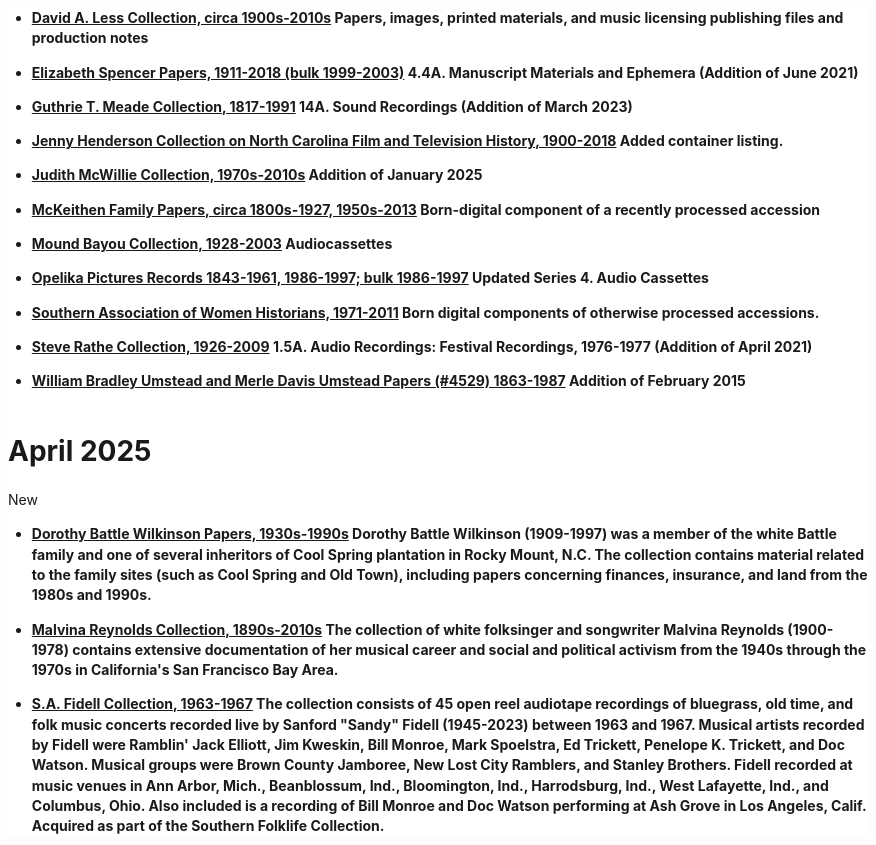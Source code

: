 - **[David A. Less Collection, circa 1900s-2010s](https://finding-aids.lib.unc.edu/catalog/70200)
Papers, images, printed materials, and music licensing publishing files and production notes**

- **[Elizabeth Spencer Papers, 1911-2018 (bulk 1999-2003)](https://finding-aids.lib.unc.edu/catalog/05145)
4.4A. Manuscript Materials and Ephemera (Addition of June 2021)**

- **[Guthrie T. Meade Collection, 1817-1991](https://finding-aids.lib.unc.edu/catalog/20246)
14A. Sound Recordings (Addition of March 2023)**

- **[Jenny Henderson Collection on North Carolina Film and Television History, 1900-2018](https://finding-aids.lib.unc.edu/catalog/70205)
Added container listing.** 

- **[Judith McWillie Collection, 1970s-2010s](https://finding-aids.lib.unc.edu/catalog/20455)
Addition of January 2025**

- **[McKeithen Family Papers, circa 1800s-1927, 1950s-2013](https://finding-aids.lib.unc.edu/catalog/05679)
Born-digital component of a recently processed accession**

- **[Mound Bayou Collection, 1928-2003](https://finding-aids.lib.unc.edu/catalog/05009)
Audiocassettes**

- **[Opelika Pictures Records 1843-1961, 1986-1997; bulk 1986-1997](https://finding-aids.lib.unc.edu/catalog/20290)
Updated Series 4. Audio Cassettes**

- **[Southern Association of Women Historians, 1971-2011](https://finding-aids.lib.unc.edu/catalog/04152)
Born digital components of otherwise processed accessions.**

- **[Steve Rathe Collection, 1926-2009](https://finding-aids.lib.unc.edu/catalog/20518)
1.5A. Audio Recordings: Festival Recordings, 1976-1977 (Addition of April 2021)**

- **[William Bradley Umstead and Merle Davis Umstead Papers (#4529) 1863-1987](https://finding-aids.lib.unc.edu/catalog/04529)
Addition of February 2015**



# April 2025

New


- **[Dorothy Battle Wilkinson Papers, 1930s-1990s](https://finding-aids.lib.unc.edu/catalog/70202)
Dorothy Battle Wilkinson (1909-1997) was a member of the white Battle family and one of several inheritors of Cool Spring plantation in Rocky Mount, N.C. The collection contains material related to the family sites (such as Cool Spring and Old Town), including papers concerning finances, insurance, and land from the 1980s and 1990s.**

- **[Malvina Reynolds Collection, 1890s-2010s](https://finding-aids.lib.unc.edu/catalog/70197)
The collection of white folksinger and songwriter Malvina Reynolds (1900-1978) contains extensive documentation of her musical career and social and political activism from the 1940s through the 1970s in California's San Francisco Bay Area.** 

- **[S.A. Fidell Collection, 1963-1967](https://finding-aids.lib.unc.edu/catalog/70175)
The collection consists of 45 open reel audiotape recordings of bluegrass, old time, and folk music concerts recorded live by Sanford "Sandy" Fidell (1945-2023) between 1963 and 1967. Musical artists recorded by Fidell were Ramblin' Jack Elliott, Jim Kweskin, Bill Monroe, Mark Spoelstra, Ed Trickett, Penelope K. Trickett, and Doc Watson. Musical groups were Brown County Jamboree, New Lost City Ramblers, and Stanley Brothers. Fidell recorded at music venues in Ann Arbor, Mich., Beanblossum, Ind., Bloomington, Ind., Harrodsburg, Ind., West Lafayette, Ind., and Columbus, Ohio. Also included is a recording of Bill Monroe and Doc Watson performing at Ash Grove in Los Angeles, Calif. Acquired as part of the Southern Folklife Collection.**
